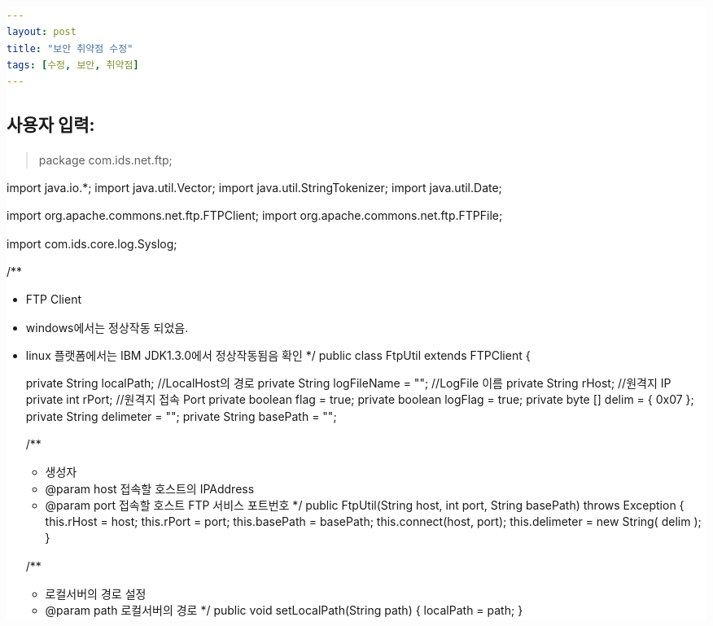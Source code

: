 ```yaml
---
layout: post
title: "보안 취약점 수정"
tags: [수정, 보안, 취약점]
---
```


## 사용자 입력:
> package com.ids.net.ftp;

import java.io.*;
import java.util.Vector;
import java.util.StringTokenizer;
import java.util.Date;

import org.apache.commons.net.ftp.FTPClient;
import org.apache.commons.net.ftp.FTPFile;

import com.ids.core.log.Syslog;


/**
 * FTP Client
 * windows에서는 정상작동 되었음.
 * linux 플랫폼에서는 IBM JDK1.3.0에서 정상작동됨음 확인
 */
public class FtpUtil extends FTPClient {
	
	private String localPath;        	//LocalHost의 경로
	private String logFileName = "";  	//LogFile 이름
	private String rHost;            	//원격지 IP
	private int rPort;                  //원격지 접속 Port
	private boolean flag = true;
    private boolean logFlag = true;
    private byte [] delim =  { 0x07 };
    private String delimeter = "";
    private String basePath = "";
    

	/**
     *  생성자
     *  @param host 접속할 호스트의 IPAddress
     *  @param port 접속할 호스트 FTP 서비스 포트번호
     */
	public FtpUtil(String host, int port, String basePath) throws Exception {
		this.rHost = host;
		this.rPort = port;
		this.basePath = basePath;
		this.connect(host, port);
		this.delimeter = new String( delim );
	}

    /**
     * 로컬서버의 경로 설정
     * @param path 로컬서버의 경로
     */
	public void setLocalPath(String path) {
		localPath = path;
	}
	